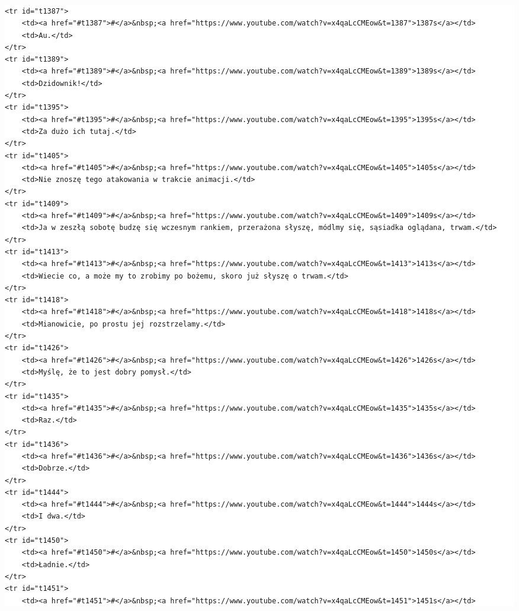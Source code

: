     <tr id="t1387">
        <td><a href="#t1387">#</a>&nbsp;<a href="https://www.youtube.com/watch?v=x4qaLcCMEow&t=1387">1387s</a></td>
        <td>Au.</td>
    </tr>
    <tr id="t1389">
        <td><a href="#t1389">#</a>&nbsp;<a href="https://www.youtube.com/watch?v=x4qaLcCMEow&t=1389">1389s</a></td>
        <td>Dzidownik!</td>
    </tr>
    <tr id="t1395">
        <td><a href="#t1395">#</a>&nbsp;<a href="https://www.youtube.com/watch?v=x4qaLcCMEow&t=1395">1395s</a></td>
        <td>Za dużo ich tutaj.</td>
    </tr>
    <tr id="t1405">
        <td><a href="#t1405">#</a>&nbsp;<a href="https://www.youtube.com/watch?v=x4qaLcCMEow&t=1405">1405s</a></td>
        <td>Nie znoszę tego atakowania w trakcie animacji.</td>
    </tr>
    <tr id="t1409">
        <td><a href="#t1409">#</a>&nbsp;<a href="https://www.youtube.com/watch?v=x4qaLcCMEow&t=1409">1409s</a></td>
        <td>Ja w zeszłą sobotę budzę się wczesnym rankiem, przerażona słyszę, módlmy się, sąsiadka oglądana, trwam.</td>
    </tr>
    <tr id="t1413">
        <td><a href="#t1413">#</a>&nbsp;<a href="https://www.youtube.com/watch?v=x4qaLcCMEow&t=1413">1413s</a></td>
        <td>Wiecie co, a może my to zrobimy po bożemu, skoro już słyszę o trwam.</td>
    </tr>
    <tr id="t1418">
        <td><a href="#t1418">#</a>&nbsp;<a href="https://www.youtube.com/watch?v=x4qaLcCMEow&t=1418">1418s</a></td>
        <td>Mianowicie, po prostu jej rozstrzelamy.</td>
    </tr>
    <tr id="t1426">
        <td><a href="#t1426">#</a>&nbsp;<a href="https://www.youtube.com/watch?v=x4qaLcCMEow&t=1426">1426s</a></td>
        <td>Myślę, że to jest dobry pomysł.</td>
    </tr>
    <tr id="t1435">
        <td><a href="#t1435">#</a>&nbsp;<a href="https://www.youtube.com/watch?v=x4qaLcCMEow&t=1435">1435s</a></td>
        <td>Raz.</td>
    </tr>
    <tr id="t1436">
        <td><a href="#t1436">#</a>&nbsp;<a href="https://www.youtube.com/watch?v=x4qaLcCMEow&t=1436">1436s</a></td>
        <td>Dobrze.</td>
    </tr>
    <tr id="t1444">
        <td><a href="#t1444">#</a>&nbsp;<a href="https://www.youtube.com/watch?v=x4qaLcCMEow&t=1444">1444s</a></td>
        <td>I dwa.</td>
    </tr>
    <tr id="t1450">
        <td><a href="#t1450">#</a>&nbsp;<a href="https://www.youtube.com/watch?v=x4qaLcCMEow&t=1450">1450s</a></td>
        <td>Ładnie.</td>
    </tr>
    <tr id="t1451">
        <td><a href="#t1451">#</a>&nbsp;<a href="https://www.youtube.com/watch?v=x4qaLcCMEow&t=1451">1451s</a></td>